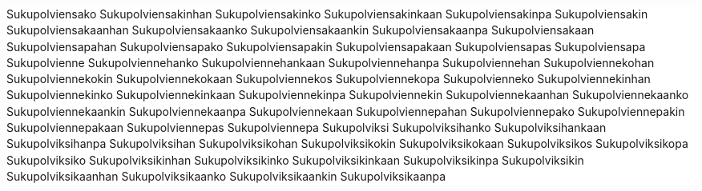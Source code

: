 Sukupolviensako
Sukupolviensakinhan
Sukupolviensakinko
Sukupolviensakinkaan
Sukupolviensakinpa
Sukupolviensakin
Sukupolviensakaanhan
Sukupolviensakaanko
Sukupolviensakaankin
Sukupolviensakaanpa
Sukupolviensakaan
Sukupolviensapahan
Sukupolviensapako
Sukupolviensapakin
Sukupolviensapakaan
Sukupolviensapas
Sukupolviensapa
Sukupolvienne
Sukupolviennehanko
Sukupolviennehankaan
Sukupolviennehanpa
Sukupolviennehan
Sukupolviennekohan
Sukupolviennekokin
Sukupolviennekokaan
Sukupolviennekos
Sukupolviennekopa
Sukupolvienneko
Sukupolviennekinhan
Sukupolviennekinko
Sukupolviennekinkaan
Sukupolviennekinpa
Sukupolviennekin
Sukupolviennekaanhan
Sukupolviennekaanko
Sukupolviennekaankin
Sukupolviennekaanpa
Sukupolviennekaan
Sukupolviennepahan
Sukupolviennepako
Sukupolviennepakin
Sukupolviennepakaan
Sukupolviennepas
Sukupolviennepa
Sukupolviksi
Sukupolviksihanko
Sukupolviksihankaan
Sukupolviksihanpa
Sukupolviksihan
Sukupolviksikohan
Sukupolviksikokin
Sukupolviksikokaan
Sukupolviksikos
Sukupolviksikopa
Sukupolviksiko
Sukupolviksikinhan
Sukupolviksikinko
Sukupolviksikinkaan
Sukupolviksikinpa
Sukupolviksikin
Sukupolviksikaanhan
Sukupolviksikaanko
Sukupolviksikaankin
Sukupolviksikaanpa